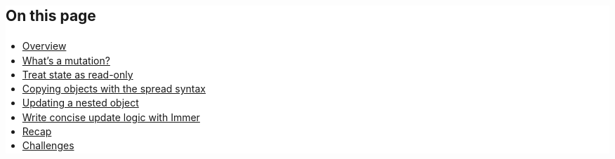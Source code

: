 On this page
------------

*   [Overview](#)
*   [What’s a mutation?](#whats-a-mutation)
*   [Treat state as read-only](#treat-state-as-read-only)
*   [Copying objects with the spread syntax](#copying-objects-with-the-spread-syntax)
*   [Updating a nested object](#updating-a-nested-object)
*   [Write concise update logic with Immer](#write-concise-update-logic-with-immer)
*   [Recap](#recap)
*   [Challenges](#challenges)

